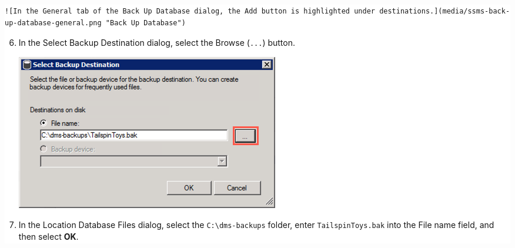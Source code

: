     ![In the General tab of the Back Up Database dialog, the Add button is highlighted under destinations.](media/ssms-back-up-database-general.png "Back Up Database")

6. In the Select Backup Destination dialog, select the Browse (`...`) button.

    ![The Browse button is highlighted in the Select Backup Destination dialog.](media/ssms-select-backup-destination.png "Select Backup Destination")

7. In the Location Database Files dialog, select the `C:\dms-backups` folder, enter `TailspinToys.bak` into the File name field, and then select **OK**.
